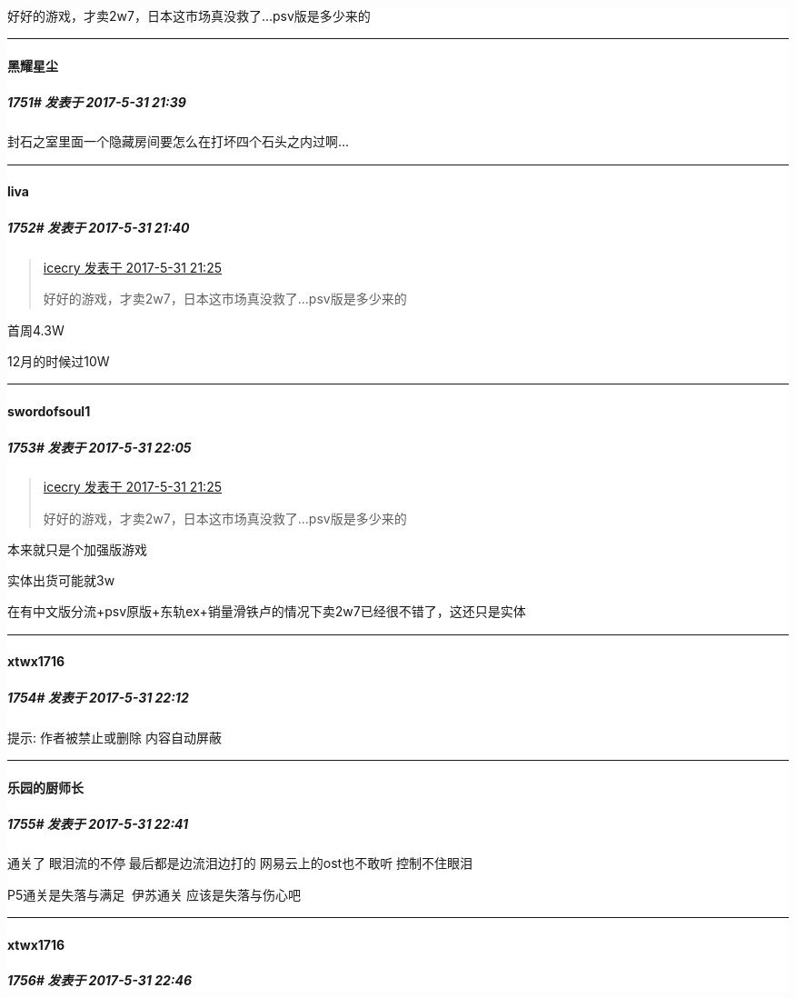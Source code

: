 好好的游戏，才卖2w7，日本这市场真没救了...psv版是多少来的

*****

####  黑耀星尘  
##### 1751#       发表于 2017-5-31 21:39

封石之室里面一个隐藏房间要怎么在打坏四个石头之内过啊…

*****

####  liva  
##### 1752#       发表于 2017-5-31 21:40

<blockquote><a href="httphttps://bbs.saraba1st.com/2b/forum.php?mod=redirect&amp;goto=findpost&amp;pid=36114401&amp;ptid=1188947" target="_blank">icecry 发表于 2017-5-31 21:25</a>

好好的游戏，才卖2w7，日本这市场真没救了...psv版是多少来的</blockquote>
首周4.3W

12月的时候过10W

*****

####  swordofsoul1  
##### 1753#       发表于 2017-5-31 22:05

<blockquote><a href="httphttps://bbs.saraba1st.com/2b/forum.php?mod=redirect&amp;goto=findpost&amp;pid=36114401&amp;ptid=1188947" target="_blank">icecry 发表于 2017-5-31 21:25</a>

好好的游戏，才卖2w7，日本这市场真没救了...psv版是多少来的</blockquote>
本来就只是个加强版游戏

实体出货可能就3w

在有中文版分流+psv原版+东轨ex+销量滑铁卢的情况下卖2w7已经很不错了，这还只是实体

*****

####  xtwx1716  
##### 1754#       发表于 2017-5-31 22:12

提示: 作者被禁止或删除 内容自动屏蔽

*****

####  乐园的厨师长  
##### 1755#       发表于 2017-5-31 22:41

通关了 眼泪流的不停 最后都是边流泪边打的 网易云上的ost也不敢听 控制不住眼泪 

P5通关是失落与满足  伊苏通关 应该是失落与伤心吧 

*****

####  xtwx1716  
##### 1756#       发表于 2017-5-31 22:46
